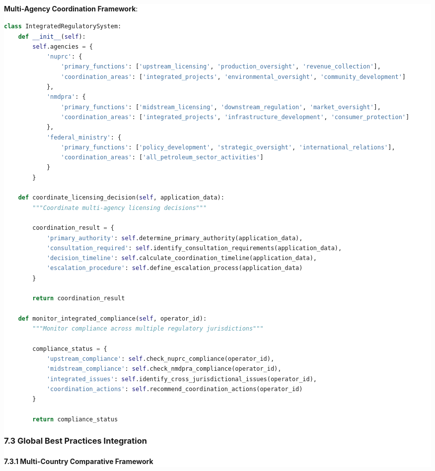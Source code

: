 **Multi-Agency Coordination Framework**:
```python
class IntegratedRegulatorySystem:
    def __init__(self):
        self.agencies = {
            'nuprc': {
                'primary_functions': ['upstream_licensing', 'production_oversight', 'revenue_collection'],
                'coordination_areas': ['integrated_projects', 'environmental_oversight', 'community_development']
            },
            'nmdpra': {
                'primary_functions': ['midstream_licensing', 'downstream_regulation', 'market_oversight'],
                'coordination_areas': ['integrated_projects', 'infrastructure_development', 'consumer_protection']
            },
            'federal_ministry': {
                'primary_functions': ['policy_development', 'strategic_oversight', 'international_relations'],
                'coordination_areas': ['all_petroleum_sector_activities']
            }
        }
        
    def coordinate_licensing_decision(self, application_data):
        """Coordinate multi-agency licensing decisions"""
        
        coordination_result = {
            'primary_authority': self.determine_primary_authority(application_data),
            'consultation_required': self.identify_consultation_requirements(application_data),
            'decision_timeline': self.calculate_coordination_timeline(application_data),
            'escalation_procedure': self.define_escalation_process(application_data)
        }
        
        return coordination_result
        
    def monitor_integrated_compliance(self, operator_id):
        """Monitor compliance across multiple regulatory jurisdictions"""
        
        compliance_status = {
            'upstream_compliance': self.check_nuprc_compliance(operator_id),
            'midstream_compliance': self.check_nmdpra_compliance(operator_id),
            'integrated_issues': self.identify_cross_jurisdictional_issues(operator_id),
            'coordination_actions': self.recommend_coordination_actions(operator_id)
        }
        
        return compliance_status
```

### 7.3 Global Best Practices Integration

#### 7.3.1 Multi-Country Comparative Framework

